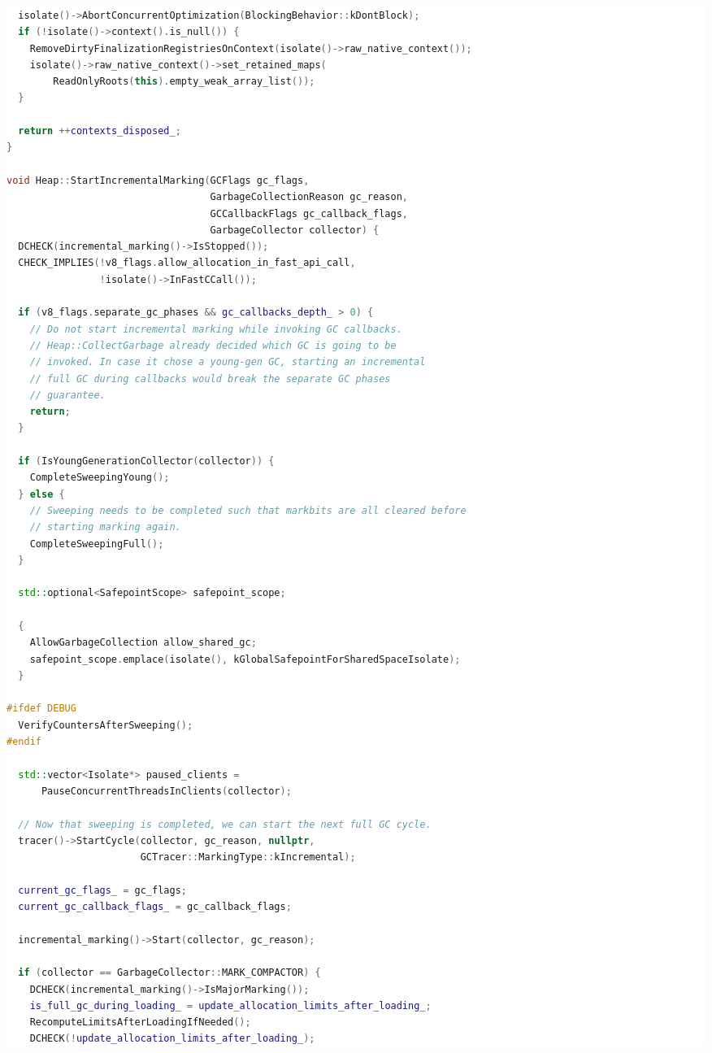 ```cpp
  isolate()->AbortConcurrentOptimization(BlockingBehavior::kDontBlock);
  if (!isolate()->context().is_null()) {
    RemoveDirtyFinalizationRegistriesOnContext(isolate()->raw_native_context());
    isolate()->raw_native_context()->set_retained_maps(
        ReadOnlyRoots(this).empty_weak_array_list());
  }

  return ++contexts_disposed_;
}

void Heap::StartIncrementalMarking(GCFlags gc_flags,
                                   GarbageCollectionReason gc_reason,
                                   GCCallbackFlags gc_callback_flags,
                                   GarbageCollector collector) {
  DCHECK(incremental_marking()->IsStopped());
  CHECK_IMPLIES(!v8_flags.allow_allocation_in_fast_api_call,
                !isolate()->InFastCCall());

  if (v8_flags.separate_gc_phases && gc_callbacks_depth_ > 0) {
    // Do not start incremental marking while invoking GC callbacks.
    // Heap::CollectGarbage already decided which GC is going to be
    // invoked. In case it chose a young-gen GC, starting an incremental
    // full GC during callbacks would break the separate GC phases
    // guarantee.
    return;
  }

  if (IsYoungGenerationCollector(collector)) {
    CompleteSweepingYoung();
  } else {
    // Sweeping needs to be completed such that markbits are all cleared before
    // starting marking again.
    CompleteSweepingFull();
  }

  std::optional<SafepointScope> safepoint_scope;

  {
    AllowGarbageCollection allow_shared_gc;
    safepoint_scope.emplace(isolate(), kGlobalSafepointForSharedSpaceIsolate);
  }

#ifdef DEBUG
  VerifyCountersAfterSweeping();
#endif

  std::vector<Isolate*> paused_clients =
      PauseConcurrentThreadsInClients(collector);

  // Now that sweeping is completed, we can start the next full GC cycle.
  tracer()->StartCycle(collector, gc_reason, nullptr,
                       GCTracer::MarkingType::kIncremental);

  current_gc_flags_ = gc_flags;
  current_gc_callback_flags_ = gc_callback_flags;

  incremental_marking()->Start(collector, gc_reason);

  if (collector == GarbageCollector::MARK_COMPACTOR) {
    DCHECK(incremental_marking()->IsMajorMarking());
    is_full_gc_during_loading_ = update_allocation_limits_after_loading_;
    RecomputeLimitsAfterLoadingIfNeeded();
    DCHECK(!update_allocation_limits_after_loading_);
```